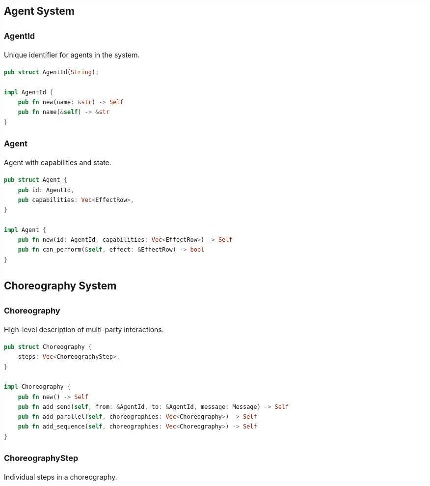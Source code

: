 ## Agent System

### AgentId

Unique identifier for agents in the system.

```rust
pub struct AgentId(String);

impl AgentId {
    pub fn new(name: &str) -> Self
    pub fn name(&self) -> &str
}
```

### Agent

Agent with capabilities and state.

```rust
pub struct Agent {
    pub id: AgentId,
    pub capabilities: Vec<EffectRow>,
}

impl Agent {
    pub fn new(id: AgentId, capabilities: Vec<EffectRow>) -> Self
    pub fn can_perform(&self, effect: &EffectRow) -> bool
}
```

## Choreography System

### Choreography

High-level description of multi-party interactions.

```rust
pub struct Choreography {
    steps: Vec<ChoreographyStep>,
}

impl Choreography {
    pub fn new() -> Self
    pub fn add_send(self, from: &AgentId, to: &AgentId, message: Message) -> Self
    pub fn add_parallel(self, choreographies: Vec<Choreography>) -> Self
    pub fn add_sequence(self, choreographies: Vec<Choreography>) -> Self
}
```

### ChoreographyStep

Individual steps in a choreography.
